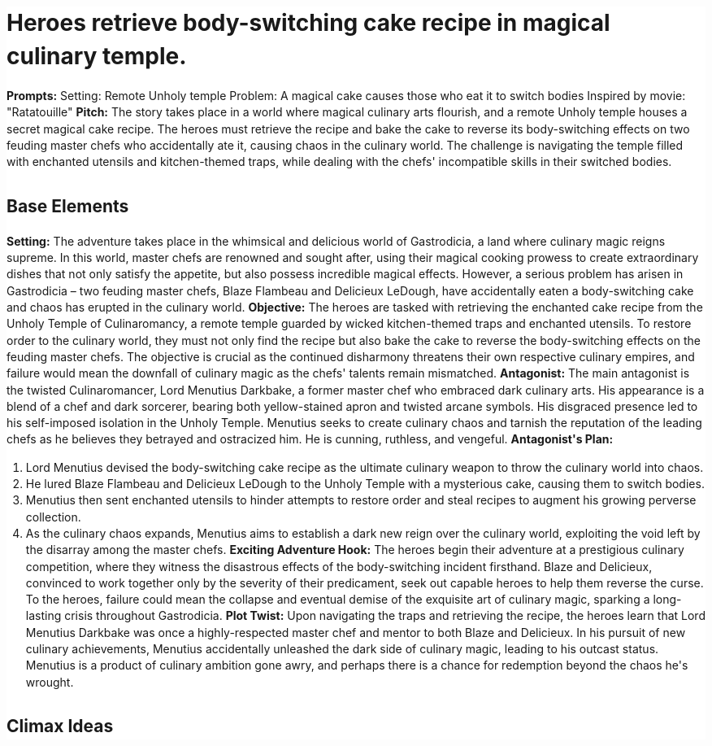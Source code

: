 # Heroes retrieve body-switching cake recipe in magical culinary temple.
**Prompts:**
Setting: Remote Unholy temple
Problem: A magical cake causes those who eat it to switch bodies
Inspired by movie: "Ratatouille"
**Pitch:**
The story takes place in a world where magical culinary arts flourish, and a remote Unholy temple houses a secret magical cake recipe. The heroes must retrieve the recipe and bake the cake to reverse its body-switching effects on two feuding master chefs who accidentally ate it, causing chaos in the culinary world. The challenge is navigating the temple filled with enchanted utensils and kitchen-themed traps, while dealing with the chefs' incompatible skills in their switched bodies.
## Base Elements
**Setting:** 
The adventure takes place in the whimsical and delicious world of Gastrodicia, a land where culinary magic reigns supreme. In this world, master chefs are renowned and sought after, using their magical cooking prowess to create extraordinary dishes that not only satisfy the appetite, but also possess incredible magical effects. However, a serious problem has arisen in Gastrodicia – two feuding master chefs, Blaze Flambeau and Delicieux LeDough, have accidentally eaten a body-switching cake and chaos has erupted in the culinary world.
**Objective:** 
The heroes are tasked with retrieving the enchanted cake recipe from the Unholy Temple of Culinaromancy, a remote temple guarded by wicked kitchen-themed traps and enchanted utensils. To restore order to the culinary world, they must not only find the recipe but also bake the cake to reverse the body-switching effects on the feuding master chefs. The objective is crucial as the continued disharmony threatens their own respective culinary empires, and failure would mean the downfall of culinary magic as the chefs' talents remain mismatched.
**Antagonist:** 
The main antagonist is the twisted Culinaromancer, Lord Menutius Darkbake, a former master chef who embraced dark culinary arts. His appearance is a blend of a chef and dark sorcerer, bearing both yellow-stained apron and twisted arcane symbols. His disgraced presence led to his self-imposed isolation in the Unholy Temple. Menutius seeks to create culinary chaos and tarnish the reputation of the leading chefs as he believes they betrayed and ostracized him. He is cunning, ruthless, and vengeful.
**Antagonist's Plan:** 
1. Lord Menutius devised the body-switching cake recipe as the ultimate culinary weapon to throw the culinary world into chaos.
2. He lured Blaze Flambeau and Delicieux LeDough to the Unholy Temple with a mysterious cake, causing them to switch bodies.
3. Menutius then sent enchanted utensils to hinder attempts to restore order and steal recipes to augment his growing perverse collection.
4. As the culinary chaos expands, Menutius aims to establish a dark new reign over the culinary world, exploiting the void left by the disarray among the master chefs.
**Exciting Adventure Hook:** 
The heroes begin their adventure at a prestigious culinary competition, where they witness the disastrous effects of the body-switching incident firsthand. Blaze and Delicieux, convinced to work together only by the severity of their predicament, seek out capable heroes to help them reverse the curse. To the heroes, failure could mean the collapse and eventual demise of the exquisite art of culinary magic, sparking a long-lasting crisis throughout Gastrodicia.
**Plot Twist:** 
Upon navigating the traps and retrieving the recipe, the heroes learn that Lord Menutius Darkbake was once a highly-respected master chef and mentor to both Blaze and Delicieux. In his pursuit of new culinary achievements, Menutius accidentally unleashed the dark side of culinary magic, leading to his outcast status. Menutius is a product of culinary ambition gone awry, and perhaps there is a chance for redemption beyond the chaos he's wrought.
## Climax Ideas